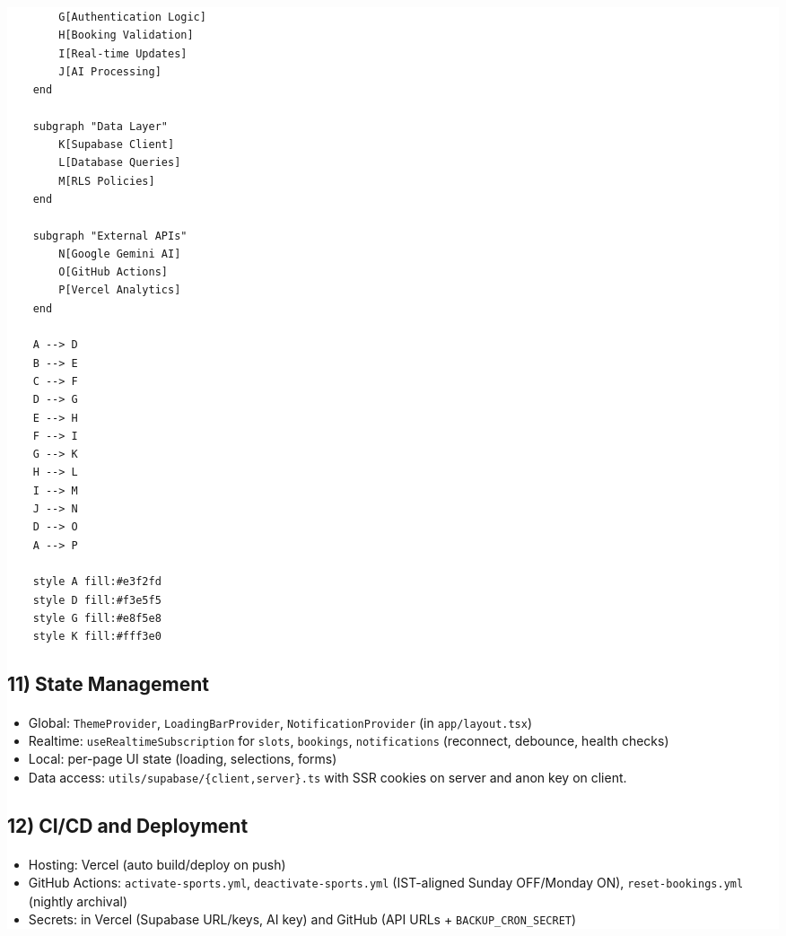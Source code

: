 ```mermaid
        G[Authentication Logic]
        H[Booking Validation]
        I[Real-time Updates]
        J[AI Processing]
    end

    subgraph "Data Layer"
        K[Supabase Client]
        L[Database Queries]
        M[RLS Policies]
    end

    subgraph "External APIs"
        N[Google Gemini AI]
        O[GitHub Actions]
        P[Vercel Analytics]
    end

    A --> D
    B --> E
    C --> F
    D --> G
    E --> H
    F --> I
    G --> K
    H --> L
    I --> M
    J --> N
    D --> O
    A --> P

    style A fill:#e3f2fd
    style D fill:#f3e5f5
    style G fill:#e8f5e8
    style K fill:#fff3e0
```


## 11) State Management

- Global: `ThemeProvider`, `LoadingBarProvider`, `NotificationProvider` (in `app/layout.tsx`)
- Realtime: `useRealtimeSubscription` for `slots`, `bookings`, `notifications` (reconnect, debounce, health checks)
- Local: per-page UI state (loading, selections, forms)
- Data access: `utils/supabase/{client,server}.ts` with SSR cookies on server and anon key on client.


## 12) CI/CD and Deployment

- Hosting: Vercel (auto build/deploy on push)
- GitHub Actions: `activate-sports.yml`, `deactivate-sports.yml` (IST-aligned Sunday OFF/Monday ON), `reset-bookings.yml` (nightly archival)
- Secrets: in Vercel (Supabase URL/keys, AI key) and GitHub (API URLs + `BACKUP_CRON_SECRET`)
